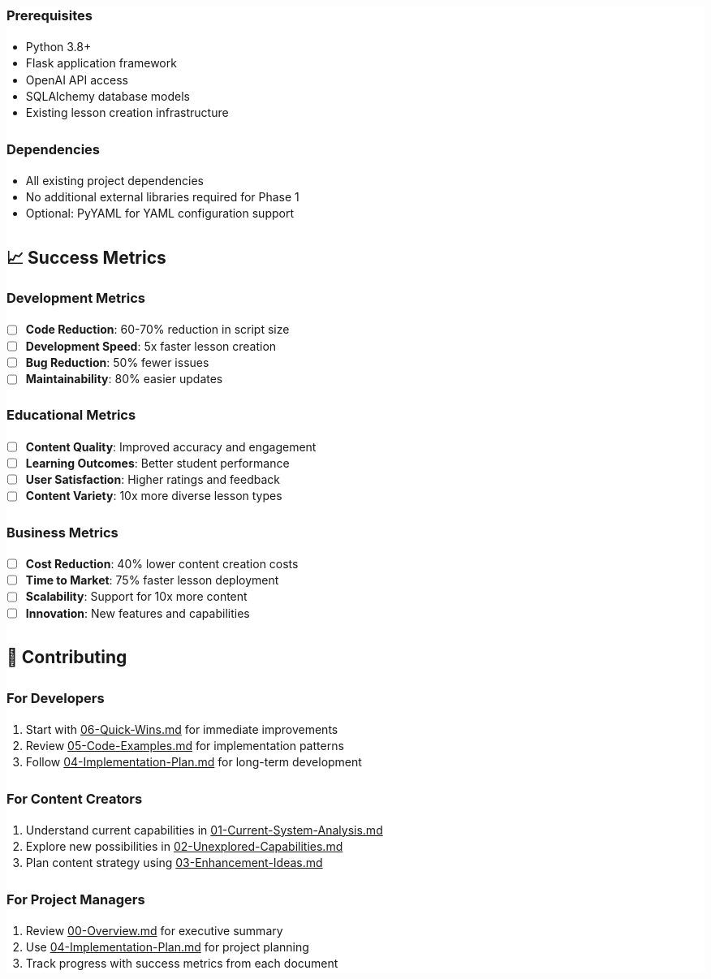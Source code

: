 ### Prerequisites
- Python 3.8+
- Flask application framework
- OpenAI API access
- SQLAlchemy database models
- Existing lesson creation infrastructure

### Dependencies
- All existing project dependencies
- No additional external libraries required for Phase 1
- Optional: PyYAML for YAML configuration support

## 📈 Success Metrics

### Development Metrics
- [ ] **Code Reduction**: 60-70% reduction in script size
- [ ] **Development Speed**: 5x faster lesson creation
- [ ] **Bug Reduction**: 50% fewer issues
- [ ] **Maintainability**: 80% easier updates

### Educational Metrics
- [ ] **Content Quality**: Improved accuracy and engagement
- [ ] **Learning Outcomes**: Better student performance
- [ ] **User Satisfaction**: Higher ratings and feedback
- [ ] **Content Variety**: 10x more diverse lesson types

### Business Metrics
- [ ] **Cost Reduction**: 40% lower content creation costs
- [ ] **Time to Market**: 75% faster lesson deployment
- [ ] **Scalability**: Support for 10x more content
- [ ] **Innovation**: New features and capabilities

## 🤝 Contributing

### For Developers
1. Start with [06-Quick-Wins.md](./06-Quick-Wins.md) for immediate improvements
2. Review [05-Code-Examples.md](./05-Code-Examples.md) for implementation patterns
3. Follow [04-Implementation-Plan.md](./04-Implementation-Plan.md) for long-term development

### For Content Creators
1. Understand current capabilities in [01-Current-System-Analysis.md](./01-Current-System-Analysis.md)
2. Explore new possibilities in [02-Unexplored-Capabilities.md](./02-Unexplored-Capabilities.md)
3. Plan content strategy using [03-Enhancement-Ideas.md](./03-Enhancement-Ideas.md)

### For Project Managers
1. Review [00-Overview.md](./00-Overview.md) for executive summary
2. Use [04-Implementation-Plan.md](./04-Implementation-Plan.md) for project planning
3. Track progress with success metrics from each document
